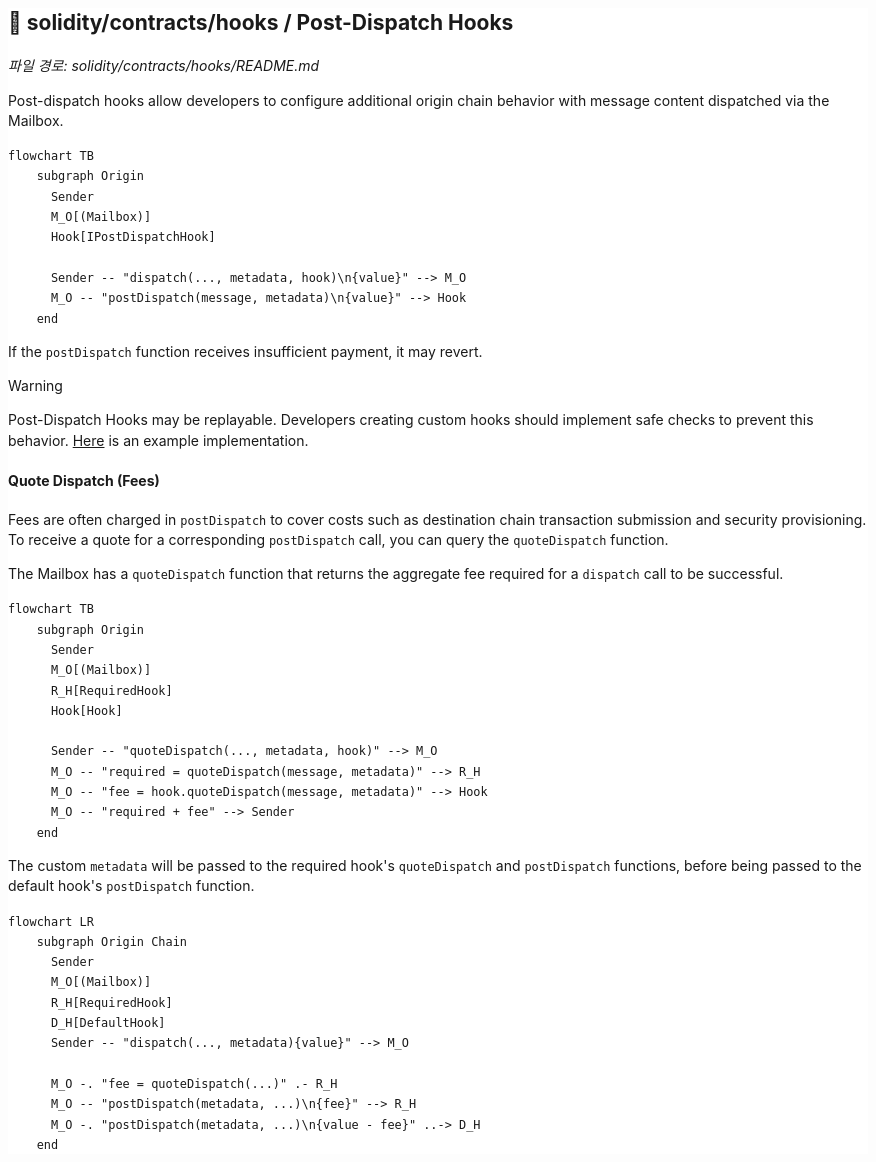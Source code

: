 <a id="doc_18"></a>

## 📁 solidity/contracts/hooks / Post-Dispatch Hooks

*파일 경로: solidity/contracts/hooks/README.md*

Post-dispatch hooks allow developers to configure additional origin chain behavior with message content dispatched via the Mailbox.

```mermaid
flowchart TB
    subgraph Origin
      Sender
      M_O[(Mailbox)]
      Hook[IPostDispatchHook]

      Sender -- "dispatch(..., metadata, hook)\n{value}" --> M_O
      M_O -- "postDispatch(message, metadata)\n{value}" --> Hook
    end
```

If the `postDispatch` function receives insufficient payment, it may revert.

> [!WARNING]
> Post-Dispatch Hooks may be replayable. Developers creating custom hooks should implement safe checks to prevent this behavior. [Here](./warp-route/RateLimitedHook.sol#L16) is an example implementation.

#### Quote Dispatch (Fees)

Fees are often charged in `postDispatch` to cover costs such as destination chain transaction submission and security provisioning. To receive a quote for a corresponding `postDispatch` call, you can query the `quoteDispatch` function.

The Mailbox has a `quoteDispatch` function that returns the aggregate fee required for a `dispatch` call to be successful.

```mermaid
flowchart TB
    subgraph Origin
      Sender
      M_O[(Mailbox)]
      R_H[RequiredHook]
      Hook[Hook]

      Sender -- "quoteDispatch(..., metadata, hook)" --> M_O
      M_O -- "required = quoteDispatch(message, metadata)" --> R_H
      M_O -- "fee = hook.quoteDispatch(message, metadata)" --> Hook
      M_O -- "required + fee" --> Sender
    end
```

The custom `metadata` will be passed to the required hook's `quoteDispatch` and `postDispatch` functions, before being passed to the default hook's `postDispatch` function.

```mermaid
flowchart LR
    subgraph Origin Chain
      Sender
      M_O[(Mailbox)]
      R_H[RequiredHook]
      D_H[DefaultHook]
      Sender -- "dispatch(..., metadata){value}" --> M_O

      M_O -. "fee = quoteDispatch(...)" .- R_H
      M_O -- "postDispatch(metadata, ...)\n{fee}" --> R_H
      M_O -. "postDispatch(metadata, ...)\n{value - fee}" ..-> D_H
    end
```

[coc]: https://github.com/hyperlane-xyz/hyperlane-monorepo/blob/main/CODE_OF_CONDUCT.md
[github-new-issue]: https://github.com/hyperlane-xyz/hyperlane-monorepo/issues/new
[discord]: https://discord.com/invite/KBD3aD78Bb
[gha]: https://github.com/hyperlane-xyz/hyperlane-monorepo/actions
[gha-badge]: https://github.com/PaulRBerg/prb-math/actions/workflows/ci.yml/badge.svg
[codecov-badge]: https://img.shields.io/codecov/c/github/hyperlane-xyz/hyperlane-monorepo
[foundry]: https://getfoundry.sh/
[foundry-badge]: https://img.shields.io/badge/Built%20with-Foundry-FFDB1C.svg
[license]: https://www.apache.org/licenses/LICENSE-2.0
[license-badge]: https://img.shields.io/badge/License-Apache-blue.svg